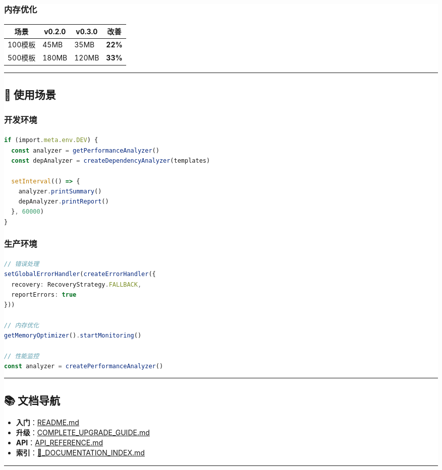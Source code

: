 ### 内存优化

| 场景 | v0.2.0 | v0.3.0 | 改善 |
|------|--------|--------|------|
| 100模板 | 45MB | 35MB | **22%** |
| 500模板 | 180MB | 120MB | **33%** |

---

## 🎯 使用场景

### 开发环境

```typescript
if (import.meta.env.DEV) {
  const analyzer = getPerformanceAnalyzer()
  const depAnalyzer = createDependencyAnalyzer(templates)
  
  setInterval(() => {
    analyzer.printSummary()
    depAnalyzer.printReport()
  }, 60000)
}
```

### 生产环境

```typescript
// 错误处理
setGlobalErrorHandler(createErrorHandler({
  recovery: RecoveryStrategy.FALLBACK,
  reportErrors: true
}))

// 内存优化
getMemoryOptimizer().startMonitoring()

// 性能监控
const analyzer = createPerformanceAnalyzer()
```

---

## 📚 文档导航

- **入门**：[README.md](./README.md)
- **升级**：[COMPLETE_UPGRADE_GUIDE.md](./COMPLETE_UPGRADE_GUIDE.md)
- **API**：[API_REFERENCE.md](./API_REFERENCE.md)
- **索引**：[📖_DOCUMENTATION_INDEX.md](./📖_DOCUMENTATION_INDEX.md)

---
